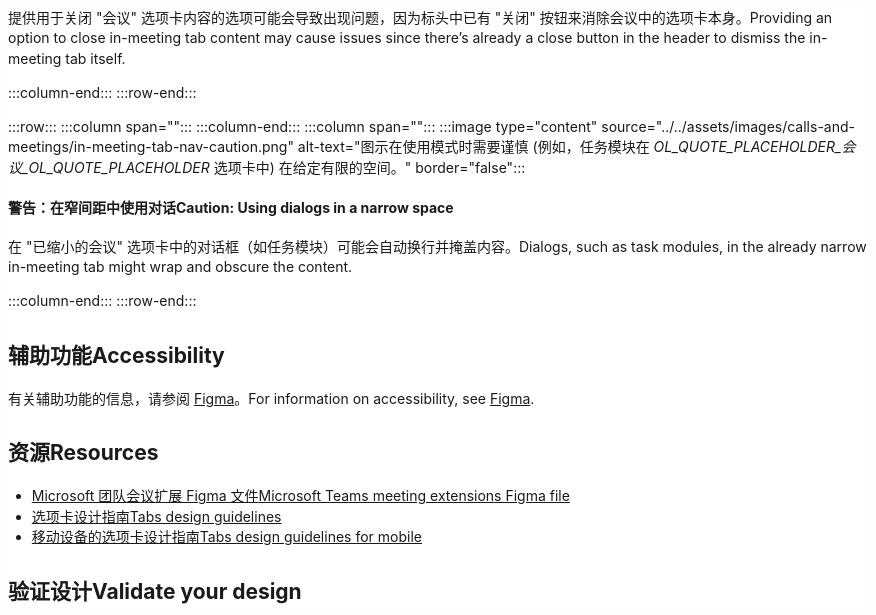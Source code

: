 <span data-ttu-id="5a234-207">提供用于关闭 "会议" 选项卡内容的选项可能会导致出现问题，因为标头中已有 "关闭" 按钮来消除会议中的选项卡本身。</span><span class="sxs-lookup"><span data-stu-id="5a234-207">Providing an option to close in-meeting tab content may cause issues since there’s already a close button in the header to dismiss the in-meeting tab itself.</span></span>

   :::column-end:::
:::row-end:::

:::row:::
   :::column span="":::
   :::column-end:::
   :::column span="":::
:::image type="content" source="../../assets/images/calls-and-meetings/in-meeting-tab-nav-caution.png" alt-text="图示在使用模式时需要谨慎 (例如，任务模块在 _OL_QUOTE_PLACEHOLDER_会议_OL_QUOTE_PLACEHOLDER_ 选项卡中) 在给定有限的空间。" border="false":::

#### <a name="caution-using-dialogs-in-a-narrow-space"></a><span data-ttu-id="5a234-209">警告：在窄间距中使用对话</span><span class="sxs-lookup"><span data-stu-id="5a234-209">Caution: Using dialogs in a narrow space</span></span>

<span data-ttu-id="5a234-210">在 "已缩小的会议" 选项卡中的对话框（如任务模块）可能会自动换行并掩盖内容。</span><span class="sxs-lookup"><span data-stu-id="5a234-210">Dialogs, such as task modules, in the already narrow in-meeting tab might wrap and obscure the content.</span></span>

   :::column-end:::
:::row-end:::

## <a name="accessibility"></a><span data-ttu-id="5a234-211">辅助功能</span><span class="sxs-lookup"><span data-stu-id="5a234-211">Accessibility</span></span>

<span data-ttu-id="5a234-212">有关辅助功能的信息，请参阅 <a href="https://www.figma.com/community/file/888593778835180533" target="_blank">Figma</a>。</span><span class="sxs-lookup"><span data-stu-id="5a234-212">For information on accessibility, see <a href="https://www.figma.com/community/file/888593778835180533" target="_blank">Figma</a>.</span></span>

## <a name="resources"></a><span data-ttu-id="5a234-213">资源</span><span class="sxs-lookup"><span data-stu-id="5a234-213">Resources</span></span>

* <span data-ttu-id="5a234-214"><a href="https://www.figma.com/community/file/888593778835180533" target="_blank">Microsoft 团队会议扩展 Figma 文件</a></span><span class="sxs-lookup"><span data-stu-id="5a234-214"><a href="https://www.figma.com/community/file/888593778835180533" target="_blank">Microsoft Teams meeting extensions Figma file</a></span></span>
* [<span data-ttu-id="5a234-215">选项卡设计指南</span><span class="sxs-lookup"><span data-stu-id="5a234-215">Tabs design guidelines</span></span>](../../tabs/design/tabs.md)
* [<span data-ttu-id="5a234-216">移动设备的选项卡设计指南</span><span class="sxs-lookup"><span data-stu-id="5a234-216">Tabs design guidelines for mobile</span></span>](../../tabs/design/tabs-mobile.md)

## <a name="validate-your-design"></a><span data-ttu-id="5a234-217">验证设计</span><span class="sxs-lookup"><span data-stu-id="5a234-217">Validate your design</span></span>
